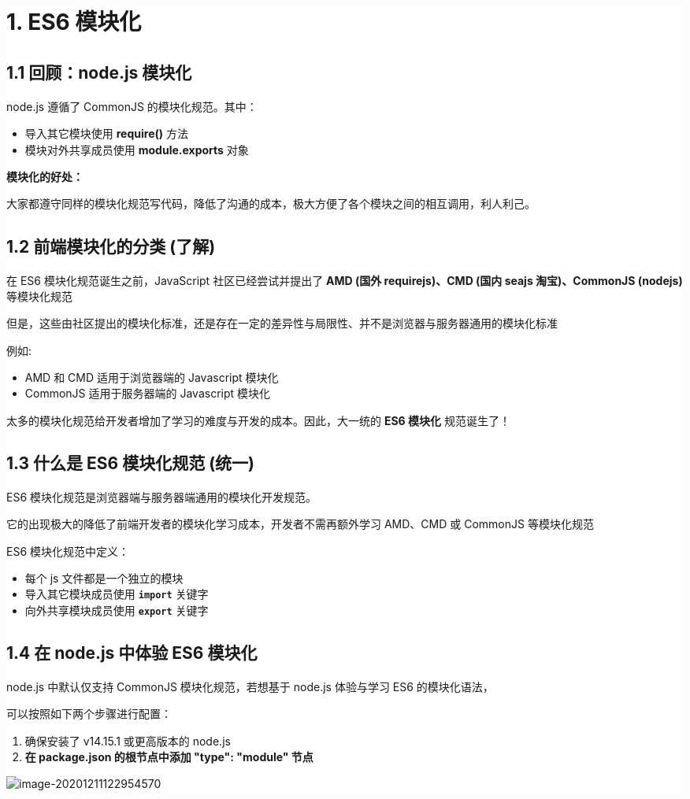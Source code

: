 # 1. ES6 模块化

## 1.1 回顾：node.js 模块化

node.js 遵循了 CommonJS 的模块化规范。其中：

- 导入其它模块使用 **require()** 方法
- 模块对外共享成员使用 **module.exports**  对象

**模块化的好处：**

大家都遵守同样的模块化规范写代码，降低了沟通的成本，极大方便了各个模块之间的相互调用，利人利己。



## 1.2 前端模块化的分类 (了解)

在 ES6 模块化规范诞生之前，JavaScript 社区已经尝试并提出了 **AMD (国外 requirejs)、CMD (国内 seajs 淘宝)、CommonJS (nodejs)** 等模块化规范

但是，这些由社区提出的模块化标准，还是存在一定的差异性与局限性、并不是浏览器与服务器通用的模块化标准

例如:

- AMD 和 CMD 适用于浏览器端的 Javascript 模块化
- CommonJS 适用于服务器端的 Javascript 模块化

太多的模块化规范给开发者增加了学习的难度与开发的成本。因此，大一统的  **ES6 模块化**  规范诞生了！



## 1.3 什么是 ES6 模块化规范 (统一)

ES6 模块化规范是浏览器端与服务器端通用的模块化开发规范。

它的出现极大的降低了前端开发者的模块化学习成本，开发者不需再额外学习 AMD、CMD 或 CommonJS 等模块化规范

ES6 模块化规范中定义：

- 每个 js 文件都是一个独立的模块
- 导入其它模块成员使用 **`import`**  关键字
- 向外共享模块成员使用 **`export`** 关键字 



## 1.4 在 node.js 中体验 ES6 模块化

node.js 中默认仅支持 CommonJS 模块化规范，若想基于 node.js 体验与学习 ES6 的模块化语法，

可以按照如下两个步骤进行配置：

1. 确保安装了 v14.15.1 或更高版本的 node.js
2. **在 package.json 的根节点中添加 "type": "module" 节点**

![image-20201211122954570](images/image-20201211122954570.png)


